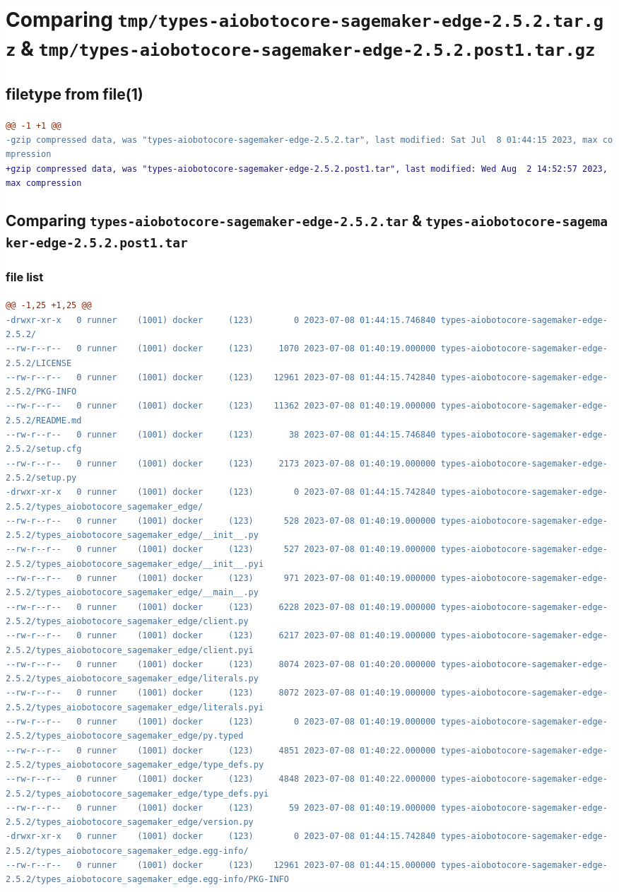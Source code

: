 # Comparing `tmp/types-aiobotocore-sagemaker-edge-2.5.2.tar.gz` & `tmp/types-aiobotocore-sagemaker-edge-2.5.2.post1.tar.gz`

## filetype from file(1)

```diff
@@ -1 +1 @@
-gzip compressed data, was "types-aiobotocore-sagemaker-edge-2.5.2.tar", last modified: Sat Jul  8 01:44:15 2023, max compression
+gzip compressed data, was "types-aiobotocore-sagemaker-edge-2.5.2.post1.tar", last modified: Wed Aug  2 14:52:57 2023, max compression
```

## Comparing `types-aiobotocore-sagemaker-edge-2.5.2.tar` & `types-aiobotocore-sagemaker-edge-2.5.2.post1.tar`

### file list

```diff
@@ -1,25 +1,25 @@
-drwxr-xr-x   0 runner    (1001) docker     (123)        0 2023-07-08 01:44:15.746840 types-aiobotocore-sagemaker-edge-2.5.2/
--rw-r--r--   0 runner    (1001) docker     (123)     1070 2023-07-08 01:40:19.000000 types-aiobotocore-sagemaker-edge-2.5.2/LICENSE
--rw-r--r--   0 runner    (1001) docker     (123)    12961 2023-07-08 01:44:15.742840 types-aiobotocore-sagemaker-edge-2.5.2/PKG-INFO
--rw-r--r--   0 runner    (1001) docker     (123)    11362 2023-07-08 01:40:19.000000 types-aiobotocore-sagemaker-edge-2.5.2/README.md
--rw-r--r--   0 runner    (1001) docker     (123)       38 2023-07-08 01:44:15.746840 types-aiobotocore-sagemaker-edge-2.5.2/setup.cfg
--rw-r--r--   0 runner    (1001) docker     (123)     2173 2023-07-08 01:40:19.000000 types-aiobotocore-sagemaker-edge-2.5.2/setup.py
-drwxr-xr-x   0 runner    (1001) docker     (123)        0 2023-07-08 01:44:15.742840 types-aiobotocore-sagemaker-edge-2.5.2/types_aiobotocore_sagemaker_edge/
--rw-r--r--   0 runner    (1001) docker     (123)      528 2023-07-08 01:40:19.000000 types-aiobotocore-sagemaker-edge-2.5.2/types_aiobotocore_sagemaker_edge/__init__.py
--rw-r--r--   0 runner    (1001) docker     (123)      527 2023-07-08 01:40:19.000000 types-aiobotocore-sagemaker-edge-2.5.2/types_aiobotocore_sagemaker_edge/__init__.pyi
--rw-r--r--   0 runner    (1001) docker     (123)      971 2023-07-08 01:40:19.000000 types-aiobotocore-sagemaker-edge-2.5.2/types_aiobotocore_sagemaker_edge/__main__.py
--rw-r--r--   0 runner    (1001) docker     (123)     6228 2023-07-08 01:40:19.000000 types-aiobotocore-sagemaker-edge-2.5.2/types_aiobotocore_sagemaker_edge/client.py
--rw-r--r--   0 runner    (1001) docker     (123)     6217 2023-07-08 01:40:19.000000 types-aiobotocore-sagemaker-edge-2.5.2/types_aiobotocore_sagemaker_edge/client.pyi
--rw-r--r--   0 runner    (1001) docker     (123)     8074 2023-07-08 01:40:20.000000 types-aiobotocore-sagemaker-edge-2.5.2/types_aiobotocore_sagemaker_edge/literals.py
--rw-r--r--   0 runner    (1001) docker     (123)     8072 2023-07-08 01:40:19.000000 types-aiobotocore-sagemaker-edge-2.5.2/types_aiobotocore_sagemaker_edge/literals.pyi
--rw-r--r--   0 runner    (1001) docker     (123)        0 2023-07-08 01:40:19.000000 types-aiobotocore-sagemaker-edge-2.5.2/types_aiobotocore_sagemaker_edge/py.typed
--rw-r--r--   0 runner    (1001) docker     (123)     4851 2023-07-08 01:40:22.000000 types-aiobotocore-sagemaker-edge-2.5.2/types_aiobotocore_sagemaker_edge/type_defs.py
--rw-r--r--   0 runner    (1001) docker     (123)     4848 2023-07-08 01:40:22.000000 types-aiobotocore-sagemaker-edge-2.5.2/types_aiobotocore_sagemaker_edge/type_defs.pyi
--rw-r--r--   0 runner    (1001) docker     (123)       59 2023-07-08 01:40:19.000000 types-aiobotocore-sagemaker-edge-2.5.2/types_aiobotocore_sagemaker_edge/version.py
-drwxr-xr-x   0 runner    (1001) docker     (123)        0 2023-07-08 01:44:15.742840 types-aiobotocore-sagemaker-edge-2.5.2/types_aiobotocore_sagemaker_edge.egg-info/
--rw-r--r--   0 runner    (1001) docker     (123)    12961 2023-07-08 01:44:15.000000 types-aiobotocore-sagemaker-edge-2.5.2/types_aiobotocore_sagemaker_edge.egg-info/PKG-INFO
```